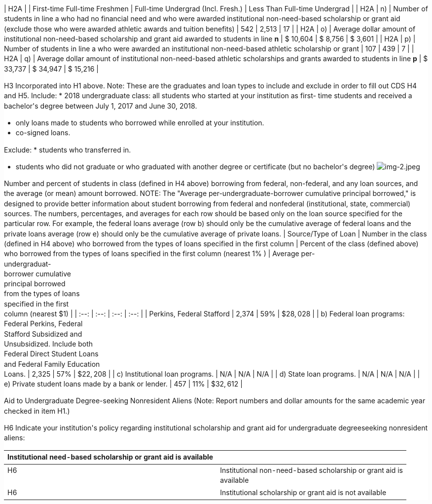| H2A |  | First-time Full-time Freshmen | Full-time Undergrad (Incl. Fresh.) | Less Than Full-time Undergrad |
| H2A | n) | Number of students in line a who had no financial need and who were awarded institutional non-need-based scholarship or grant aid (exclude those who were awarded athletic awards and tuition benefits) | 542 | 2,513 | 17 |
| H2A | o) | Average dollar amount of institutional non-need-based scholarship and grant aid awarded to students in line $\mathbf{n}$ | \$ 10,604 | \$ 8,756 | \$ 3,601 |
| H2A | p) | Number of students in line a who were awarded an institutional non-need-based athletic scholarship or grant | 107 | 439 | 7 |
| H2A | q) | Average dollar amount of institutional non-need-based athletic scholarships and grants awarded to students in line $\mathbf{p}$ | \$ 33,737 | \$ 34,947 | \$ 15,216 |

H3 Incorporated into H1 above.
Note: These are the graduates and loan types to include and exclude in order to fill out CDS H4 and H5. Include: * 2018 undergraduate class: all students who started at your institution as first- time students and received a bachelor's degree between July 1, 2017 and June 30, 2018.

* only loans made to students who borrowed while enrolled at your institution.
* co-signed loans.

Exclude: * students who transferred in.

* students who did not graduate or who graduated with another degree or certificate (but no bachelor's degree)
![img-2.jpeg](img-2.jpeg)

Number and percent of students in class (defined in H4 above) borrowing from federal, non-federal, and any loan sources, and the average (or mean) amount borrowed. NOTE: The "Average per-undergraduate-borrower cumulative principal borrowed," is designed to provide better information about student borrowing from federal and nonfederal (institutional, state, commercial) sources. The numbers, percentages, and averages for each row should be based only on the loan source specified for the particular row. For example, the federal loans average (row b) should only be the cumulative average of federal loans and the private loans average (row e) should only be the cumulative average of private loans.
| Source/Type of Loan | Number in the class (defined in H4 above) who borrowed from the types of loans specified in the first column | Percent of the class (defined above) who borrowed from the types of loans specified in the first column (nearest $1 \%$ ) | Average per- <br> undergraduat- <br> borrower cumulative <br> principal borrowed <br> from the types of loans <br> specified in the first <br> column (nearest \$1) |
| :--: | :--: | :--: | :--: |
| Perkins, Federal Stafford | 2,374 | $59 \%$ | $\$ 28,028$ |
| b) Federal loan programs: <br> Federal Perkins, Federal <br> Stafford Subsidized and <br> Unsubsidized. Include both <br> Federal Direct Student Loans <br> and Federal Family Education <br> Loans. | 2,325 | $57 \%$ | $\$ 22,208$ |
| c) Institutional loan programs. | N/A | N/A | N/A |
| d) State loan programs. | N/A | N/A | N/A |
| e) Private student loans made by a bank or lender. | 457 | $11 \%$ | $\$ 32,612$ |

Aid to Undergraduate Degree-seeking Nonresident Aliens (Note: Report numbers and dollar amounts for the same academic year checked in item H1.)

H6 Indicate your institution's policy regarding institutional scholarship and grant aid for undergraduate degreeseeking nonresident aliens:

| Institutional need-based scholarship or grant aid is available |  |
| :-- | :-- |
| H6 | Institutional non-need-based scholarship or grant aid is <br> available |  |
| H6 | Institutional scholarship or grant aid is not available | X |
